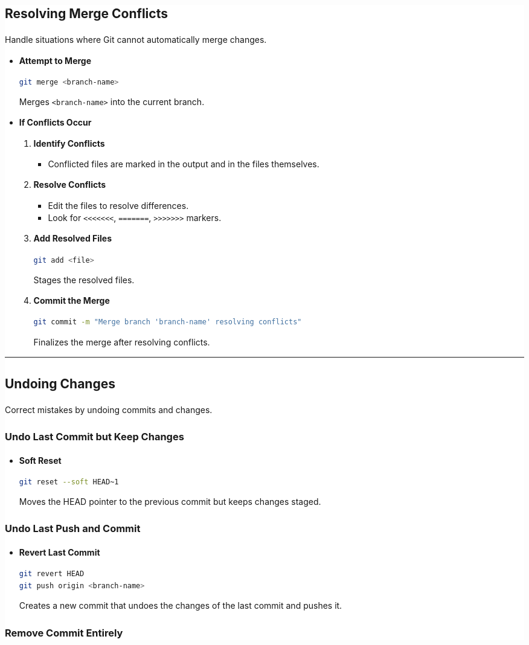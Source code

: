 ## Resolving Merge Conflicts

Handle situations where Git cannot automatically merge changes.

- **Attempt to Merge**
    ```sh
    git merge <branch-name>
    ```
    Merges `<branch-name>` into the current branch.

- **If Conflicts Occur**
    1. **Identify Conflicts**
        - Conflicted files are marked in the output and in the files themselves.

    2. **Resolve Conflicts**
        - Edit the files to resolve differences.
        - Look for `<<<<<<<`, `=======`, `>>>>>>>` markers.

    3. **Add Resolved Files**
        ```sh
        git add <file>
        ```
        Stages the resolved files.

    4. **Commit the Merge**
        ```sh
        git commit -m "Merge branch 'branch-name' resolving conflicts"
        ```
        Finalizes the merge after resolving conflicts.

---

## Undoing Changes

Correct mistakes by undoing commits and changes.

### Undo Last Commit but Keep Changes

- **Soft Reset**
    ```sh
    git reset --soft HEAD~1
    ```
    Moves the HEAD pointer to the previous commit but keeps changes staged.

### Undo Last Push and Commit

- **Revert Last Commit**
    ```sh
    git revert HEAD
    git push origin <branch-name>
    ```
    Creates a new commit that undoes the changes of the last commit and pushes it.

### Remove Commit Entirely

